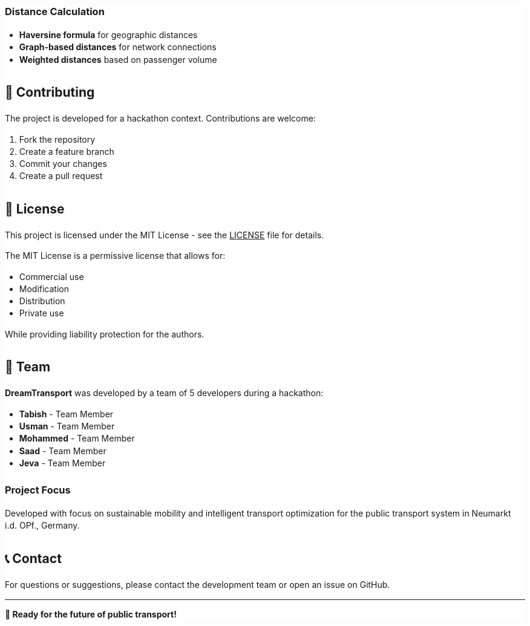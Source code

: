 ### Distance Calculation
- **Haversine formula** for geographic distances
- **Graph-based distances** for network connections
- **Weighted distances** based on passenger volume

## 🤝 Contributing

The project is developed for a hackathon context. Contributions are welcome:

1. Fork the repository
2. Create a feature branch
3. Commit your changes
4. Create a pull request

## 📄 License

This project is licensed under the MIT License - see the [LICENSE](LICENSE) file for details.

The MIT License is a permissive license that allows for:
- Commercial use
- Modification
- Distribution
- Private use

While providing liability protection for the authors.

## 👥 Team

**DreamTransport** was developed by a team of 5 developers during a hackathon:

- **Tabish** - Team Member
- **Usman** - Team Member  
- **Mohammed** - Team Member
- **Saad** - Team Member
- **Jeva** - Team Member

### Project Focus
Developed with focus on sustainable mobility and intelligent transport optimization for the public transport system in Neumarkt i.d. OPf., Germany.

## 📞 Contact

For questions or suggestions, please contact the development team or open an issue on GitHub.

---

**🚀 Ready for the future of public transport!**
